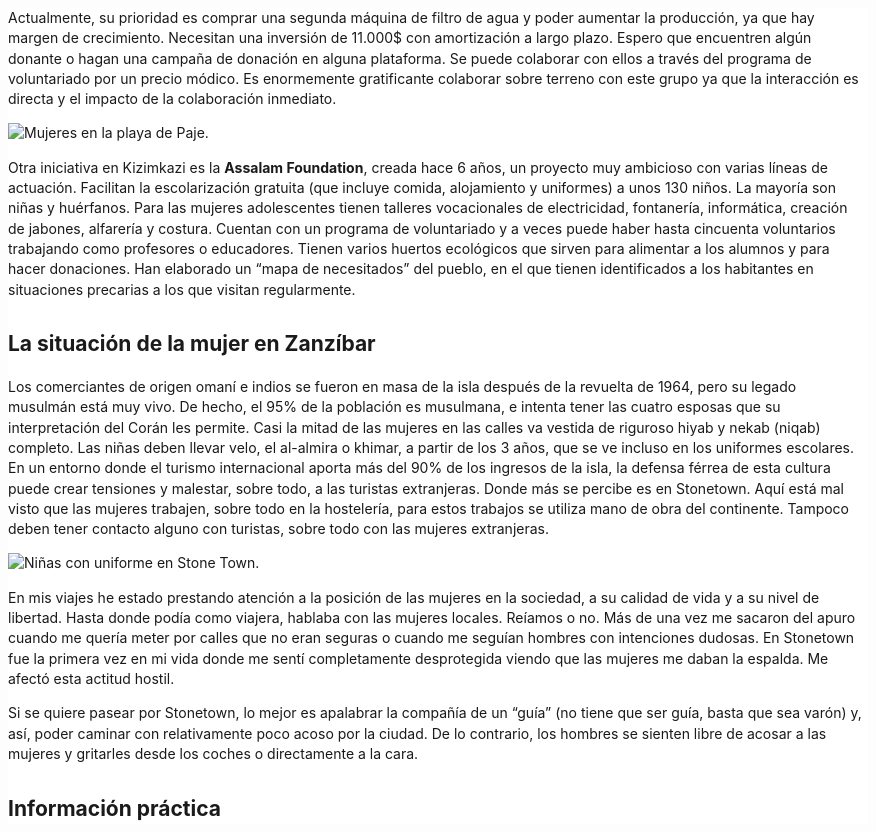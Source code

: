 Actualmente, su prioridad es comprar una segunda máquina de filtro de agua y poder 
aumentar la producción, ya que hay margen de crecimiento. Necesitan una inversión de 
11.000$ con amortización a largo plazo. Espero que encuentren algún donante o hagan una 
campaña de donación en alguna plataforma. Se puede colaborar con ellos a través del 
programa de voluntariado por un precio módico. Es enormemente gratificante colaborar 
sobre terreno con este grupo ya que la interacción es directa y el impacto de la 
colaboración inmediato. 

![Mujeres en la playa de Paje.](https://fotos.etheriamagazine.com/2024/03/sania-zanzibar-mujeres-playa-paje.jpg "Mujeres en la playa de Paje. © Marjkl Velner.")

Otra iniciativa en Kizimkazi es la **Assalam Foundation**, creada hace 6 años, un 
proyecto muy ambicioso con varias líneas de actuación. Facilitan la escolarización 
gratuita (que incluye comida, alojamiento y uniformes) a unos 130 niños. La mayoría son 
niñas y huérfanos. Para las mujeres adolescentes tienen talleres vocacionales de 
electricidad, fontanería, informática, creación de jabones, alfarería y costura. Cuentan 
con un programa de voluntariado y a veces puede haber hasta cincuenta voluntarios 
trabajando como profesores o educadores. Tienen varios huertos ecológicos que sirven 
para alimentar a los alumnos y para hacer donaciones. Han elaborado un “mapa de 
necesitados” del pueblo, en el que tienen identificados a los habitantes en situaciones 
precarias a los que visitan regularmente. 

## La situación de la mujer en Zanzíbar 

Los comerciantes de origen omaní e indios se fueron en masa de la isla después de la 
revuelta de 1964, pero su legado musulmán está muy vivo. De hecho, el 95% de la 
población es musulmana, e intenta tener las cuatro esposas que su interpretación del 
Corán les permite. Casi la mitad de las mujeres en las calles va vestida de riguroso 
hiyab y nekab (niqab) completo. Las niñas deben llevar velo, el al-almira o khimar, a 
partir de los 3 años, que se ve incluso en los uniformes escolares. En un entorno donde 
el turismo internacional aporta más del 90% de los ingresos de la isla, la defensa 
férrea de esta cultura puede crear tensiones y malestar, sobre todo, a las turistas 
extranjeras. Donde más se percibe es en Stonetown. Aquí está mal visto que las mujeres 
trabajen, sobre todo en la hostelería, para estos trabajos se utiliza mano de obra del 
continente. Tampoco deben tener contacto alguno con turistas, sobre todo con las mujeres 
extranjeras. 

![Niñas con uniforme en Stone Town.](https://fotos.etheriamagazine.com/2024/03/sania-zanzibar-ninas-uniforme.jpg "Niñas con uniforme en Stone Town. © Kaspars Eglitis.")

En mis viajes he estado prestando atención a la posición de las mujeres en la sociedad, 
a su calidad de vida y a su nivel de libertad. Hasta donde podía como viajera, hablaba 
con las mujeres locales. Reíamos o no. Más de una vez me sacaron del apuro cuando me 
quería meter por calles que no eran seguras o cuando me seguían hombres con intenciones 
dudosas. En Stonetown fue la primera vez en mi vida donde me sentí completamente 
desprotegida viendo que las mujeres me daban la espalda. Me afectó esta actitud hostil. 

Si se quiere pasear por Stonetown, lo mejor es apalabrar la compañía de un “guía” (no 
tiene que ser guía, basta que sea varón) y, así, poder caminar con relativamente poco 
acoso por la ciudad. De lo contrario, los hombres se sienten libre de acosar a las 
mujeres y gritarles desde los coches o directamente a la cara. 

## Información práctica
